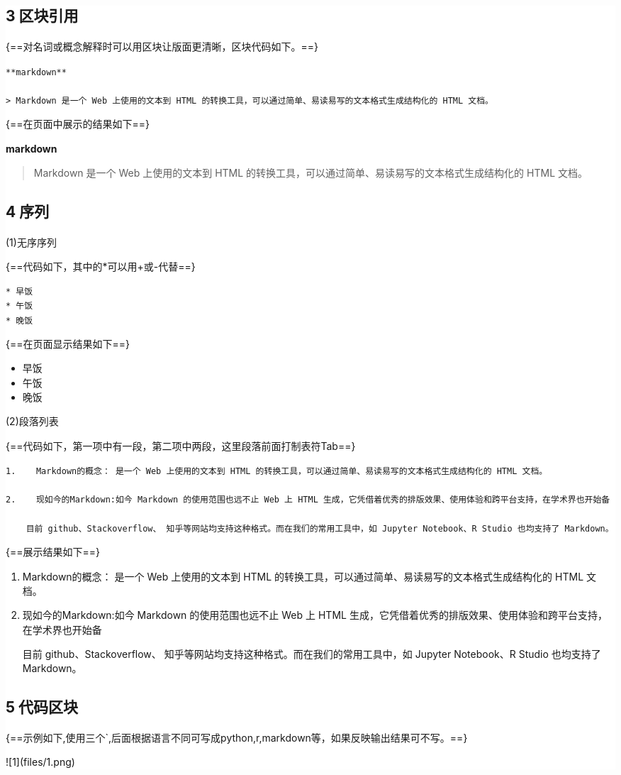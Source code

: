 ## 3 区块引用

{==对名词或概念解释时可以用区块让版面更清晰，区块代码如下。==}

```text
**markdown**

> Markdown 是一个 Web 上使用的文本到 HTML 的转换工具，可以通过简单、易读易写的文本格式生成结构化的 HTML 文档。
```

{==在页面中展示的结果如下==}

**markdown**

> Markdown 是一个 Web 上使用的文本到 HTML 的转换工具，可以通过简单、易读易写的文本格式生成结构化的 HTML 文档。

## 4 序列

\(1\)无序序列

{==代码如下，其中的\*可以用+或-代替==}

```text
* 早饭
* 午饭
* 晚饭
```

{==在页面显示结果如下==}

* 早饭
* 午饭
* 晚饭

\(2\)段落列表

{==代码如下，第一项中有一段，第二项中两段，这里段落前面打制表符Tab==}

```text
1.    Markdown的概念： 是一个 Web 上使用的文本到 HTML 的转换工具，可以通过简单、易读易写的文本格式生成结构化的 HTML 文档。

2.    现如今的Markdown:如今 Markdown 的使用范围也远不止 Web 上 HTML 生成，它凭借着优秀的排版效果、使用体验和跨平台支持，在学术界也开始备

    目前 github、Stackoverflow、 知乎等网站均支持这种格式。而在我们的常用工具中，如 Jupyter Notebook、R Studio 也均支持了 Markdown。
```

{==展示结果如下==}

1. Markdown的概念： 是一个 Web 上使用的文本到 HTML 的转换工具，可以通过简单、易读易写的文本格式生成结构化的 HTML 文档。
2. 现如今的Markdown:如今 Markdown 的使用范围也远不止 Web 上 HTML 生成，它凭借着优秀的排版效果、使用体验和跨平台支持，在学术界也开始备

   目前 github、Stackoverflow、 知乎等网站均支持这种格式。而在我们的常用工具中，如 Jupyter Notebook、R Studio 也均支持了 Markdown。

## 5 代码区块

{==示例如下,使用三个\`,后面根据语言不同可写成python,r,markdown等，如果反映输出结果可不写。==}

!\[1\]\(files/1.png\)

